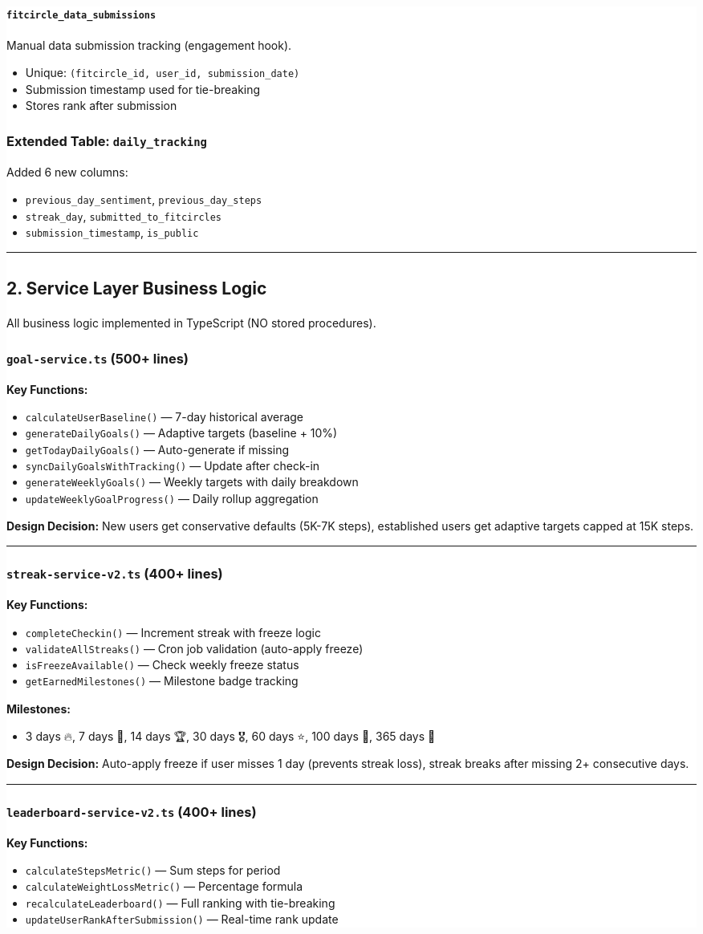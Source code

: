 #### `fitcircle_data_submissions`
Manual data submission tracking (engagement hook).
- Unique: `(fitcircle_id, user_id, submission_date)`
- Submission timestamp used for tie-breaking
- Stores rank after submission

### Extended Table: `daily_tracking`
Added 6 new columns:
- `previous_day_sentiment`, `previous_day_steps`
- `streak_day`, `submitted_to_fitcircles`
- `submission_timestamp`, `is_public`

---

## 2. Service Layer Business Logic

All business logic implemented in TypeScript (NO stored procedures).

### `goal-service.ts` (500+ lines)

**Key Functions:**
- `calculateUserBaseline()` — 7-day historical average
- `generateDailyGoals()` — Adaptive targets (baseline + 10%)
- `getTodayDailyGoals()` — Auto-generate if missing
- `syncDailyGoalsWithTracking()` — Update after check-in
- `generateWeeklyGoals()` — Weekly targets with daily breakdown
- `updateWeeklyGoalProgress()` — Daily rollup aggregation

**Design Decision:** New users get conservative defaults (5K-7K steps), established users get adaptive targets capped at 15K steps.

---

### `streak-service-v2.ts` (400+ lines)

**Key Functions:**
- `completeCheckin()` — Increment streak with freeze logic
- `validateAllStreaks()` — Cron job validation (auto-apply freeze)
- `isFreezeAvailable()` — Check weekly freeze status
- `getEarnedMilestones()` — Milestone badge tracking

**Milestones:**
- 3 days 🔥, 7 days 💪, 14 days 🏆, 30 days 🎖️, 60 days ⭐, 100 days 👑, 365 days 🏅

**Design Decision:** Auto-apply freeze if user misses 1 day (prevents streak loss), streak breaks after missing 2+ consecutive days.

---

### `leaderboard-service-v2.ts` (400+ lines)

**Key Functions:**
- `calculateStepsMetric()` — Sum steps for period
- `calculateWeightLossMetric()` — Percentage formula
- `recalculateLeaderboard()` — Full ranking with tie-breaking
- `updateUserRankAfterSubmission()` — Real-time rank update
